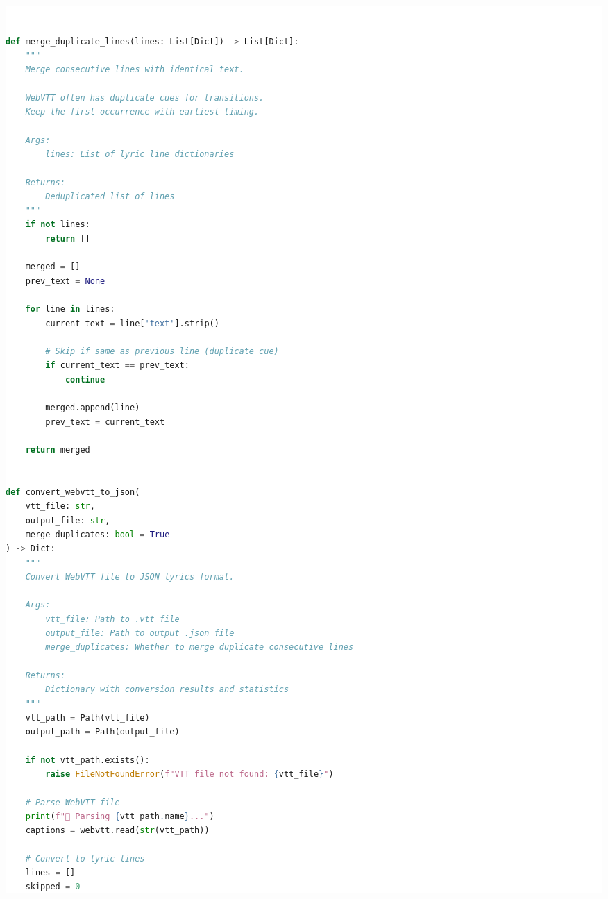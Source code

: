 ```python


def merge_duplicate_lines(lines: List[Dict]) -> List[Dict]:
    """
    Merge consecutive lines with identical text.
    
    WebVTT often has duplicate cues for transitions.
    Keep the first occurrence with earliest timing.
    
    Args:
        lines: List of lyric line dictionaries
        
    Returns:
        Deduplicated list of lines
    """
    if not lines:
        return []
    
    merged = []
    prev_text = None
    
    for line in lines:
        current_text = line['text'].strip()
        
        # Skip if same as previous line (duplicate cue)
        if current_text == prev_text:
            continue
            
        merged.append(line)
        prev_text = current_text
    
    return merged


def convert_webvtt_to_json(
    vtt_file: str,
    output_file: str,
    merge_duplicates: bool = True
) -> Dict:
    """
    Convert WebVTT file to JSON lyrics format.
    
    Args:
        vtt_file: Path to .vtt file
        output_file: Path to output .json file
        merge_duplicates: Whether to merge duplicate consecutive lines
        
    Returns:
        Dictionary with conversion results and statistics
    """
    vtt_path = Path(vtt_file)
    output_path = Path(output_file)
    
    if not vtt_path.exists():
        raise FileNotFoundError(f"VTT file not found: {vtt_file}")
    
    # Parse WebVTT file
    print(f"📖 Parsing {vtt_path.name}...")
    captions = webvtt.read(str(vtt_path))
    
    # Convert to lyric lines
    lines = []
    skipped = 0
```